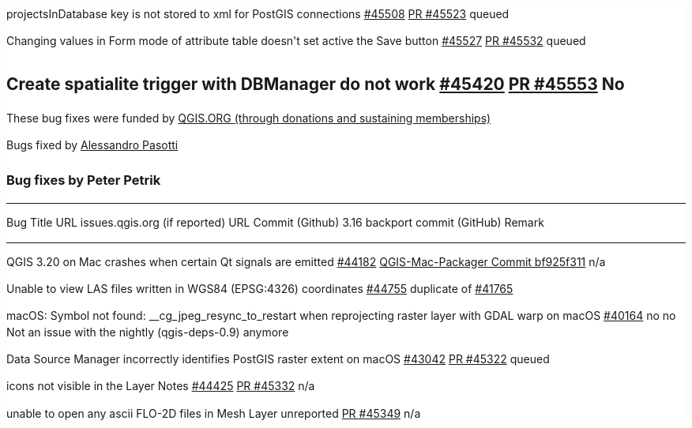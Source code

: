   projectsInDatabase key is not stored to xml for PostGIS connections                                                       [#45508](https://github.com/qgis/QGIS/issues/45508)   [PR #45523](https://github.com/qgis/QGIS/pull/45523)   queued                                                 

  Changing values in Form mode of attribute table doesn\'t set active the Save button                                       [#45527](https://github.com/qgis/QGIS/issues/45527)   [PR #45532](https://github.com/qgis/QGIS/pull/45532)   queued                                                 

  Create spatialite trigger with DBManager do not work                                                                      [#45420](https://github.com/qgis/QGIS/issues/45420)   [PR #45553](https://github.com/qgis/QGIS/pull/45553)   No                                                     
  ------------------------------------------------------------------------------------------------------------------------------------------------------------------------------------------------------------------------------------------------------------------------------------------------------------------------------------------------

These bug fixes were funded by [QGIS.ORG (through donations and sustaining memberships)](https://www.qgis.org/)

Bugs fixed by [Alessandro Pasotti](https://www.qcooperative.net/)

### Bug fixes by Peter Petrik

  -------------------------------------------------------------------------------------------------------------------------------------------------------------------------------------------------------------------------------------------------------------------------------------------------------------------------------------------------------------------------------------------------------------
  Bug Title                                                                                                       URL issues.qgis.org (if reported)                     URL Commit (Github)                                                                                                               3.16 backport commit (GitHub)      Remark
  --------------------------------------------------------------------------------------------------------------- ----------------------------------------------------- --------------------------------------------------------------------------------------------------------------------------------- ---------------------------------- ------------------------------------------------------------------
  QGIS 3.20 on Mac crashes when certain Qt signals are emitted                                                    [#44182](https://github.com/qgis/QGIS/issues/44182)   [QGIS-Mac-Packager Commit bf925f311](https://github.com/qgis/QGIS-Mac-Packager/commit/bf925f3118a5d51080dfed46dddcb7cba3bbbc00)   n/a                                

  Unable to view LAS files written in WGS84 (EPSG:4326) coordinates                                               [#44755](https://github.com/qgis/QGIS/issues/44755)                                                                                                                                                                        duplicate of [#41765](https://github.com/qgis/QGIS/issues/41765)

  macOS: Symbol not found: \_\_cg_jpeg_resync_to_restart when reprojecting raster layer with GDAL warp on macOS   [#40164](https://github.com/qgis/QGIS/issues/40164)   no                                                                                                                                no                                 Not an issue with the nightly (qgis-deps-0.9) anymore

  Data Source Manager incorrectly identifies PostGIS raster extent on macOS                                       [#43042](https://github.com/qgis/QGIS/issues/43042)   [PR #45322](https://github.com/qgis/QGIS/pull/45322)                                                                              queued                             

  icons not visible in the Layer Notes                                                                            [#44425](https://github.com/qgis/QGIS/issues/44425)   [PR #45332](https://github.com/qgis/QGIS/pull/45332)                                                                              n/a                                

  unable to open any ascii FLO-2D files in Mesh Layer                                                             unreported                                            [PR #45349](https://github.com/qgis/QGIS/pull/45349)                                                                              n/a                                

